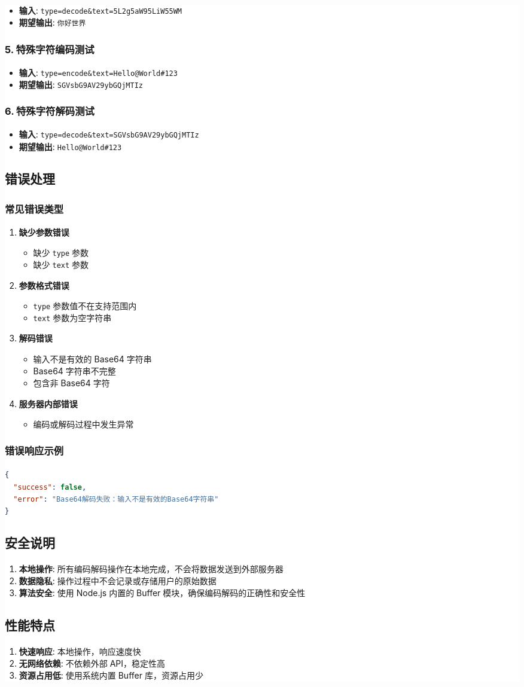 - **输入**: `type=decode&text=5L2g5aW95LiW55WM`
- **期望输出**: `你好世界`

### 5. 特殊字符编码测试

- **输入**: `type=encode&text=Hello@World#123`
- **期望输出**: `SGVsbG9AV29ybGQjMTIz`

### 6. 特殊字符解码测试

- **输入**: `type=decode&text=SGVsbG9AV29ybGQjMTIz`
- **期望输出**: `Hello@World#123`

## 错误处理

### 常见错误类型

1. **缺少参数错误**

   - 缺少 `type` 参数
   - 缺少 `text` 参数

2. **参数格式错误**

   - `type` 参数值不在支持范围内
   - `text` 参数为空字符串

3. **解码错误**

   - 输入不是有效的 Base64 字符串
   - Base64 字符串不完整
   - 包含非 Base64 字符

4. **服务器内部错误**
   - 编码或解码过程中发生异常

### 错误响应示例

```json
{
  "success": false,
  "error": "Base64解码失败：输入不是有效的Base64字符串"
}
```

## 安全说明

1. **本地操作**: 所有编码解码操作在本地完成，不会将数据发送到外部服务器
2. **数据隐私**: 操作过程中不会记录或存储用户的原始数据
3. **算法安全**: 使用 Node.js 内置的 Buffer 模块，确保编码解码的正确性和安全性

## 性能特点

1. **快速响应**: 本地操作，响应速度快
2. **无网络依赖**: 不依赖外部 API，稳定性高
3. **资源占用低**: 使用系统内置 Buffer 库，资源占用少
